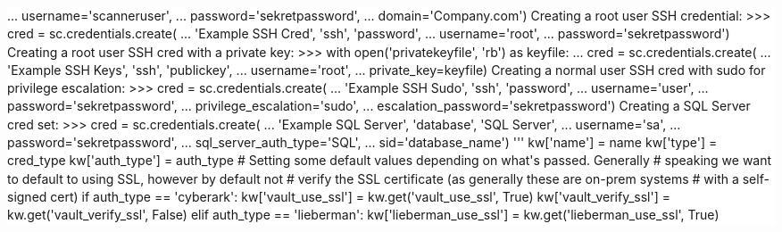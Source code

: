 <span class="sd">            ...     username=&#39;scanneruser&#39;,</span>
<span class="sd">            ...     password=&#39;sekretpassword&#39;,</span>
<span class="sd">            ...     domain=&#39;Company.com&#39;)</span>
<span class="sd">            Creating a root user SSH credential:</span>
<span class="sd">            &gt;&gt;&gt; cred = sc.credentials.create(</span>
<span class="sd">            ...     &#39;Example SSH Cred&#39;, &#39;ssh&#39;, &#39;password&#39;,</span>
<span class="sd">            ...     username=&#39;root&#39;,</span>
<span class="sd">            ...     password=&#39;sekretpassword&#39;)</span>
<span class="sd">            Creating a root user SSH cred with a private key:</span>
<span class="sd">            &gt;&gt;&gt; with open(&#39;privatekeyfile&#39;, &#39;rb&#39;) as keyfile:</span>
<span class="sd">            ...     cred = sc.credentials.create(</span>
<span class="sd">            ...         &#39;Example SSH Keys&#39;, &#39;ssh&#39;, &#39;publickey&#39;,</span>
<span class="sd">            ...         username=&#39;root&#39;,</span>
<span class="sd">            ...         private_key=keyfile)</span>
<span class="sd">            Creating a normal user SSH cred with sudo for privilege escalation:</span>
<span class="sd">            &gt;&gt;&gt; cred = sc.credentials.create(</span>
<span class="sd">            ...     &#39;Example SSH Sudo&#39;, &#39;ssh&#39;, &#39;password&#39;,</span>
<span class="sd">            ...     username=&#39;user&#39;,</span>
<span class="sd">            ...     password=&#39;sekretpassword&#39;,</span>
<span class="sd">            ...     privilege_escalation=&#39;sudo&#39;,</span>
<span class="sd">            ...     escalation_password=&#39;sekretpassword&#39;)</span>
<span class="sd">            Creating a SQL Server cred set:</span>
<span class="sd">            &gt;&gt;&gt; cred = sc.credentials.create(</span>
<span class="sd">            ...     &#39;Example SQL Server&#39;, &#39;database&#39;, &#39;SQL Server&#39;,</span>
<span class="sd">            ...     username=&#39;sa&#39;,</span>
<span class="sd">            ...     password=&#39;sekretpassword&#39;,</span>
<span class="sd">            ...     sql_server_auth_type=&#39;SQL&#39;,</span>
<span class="sd">            ...     sid=&#39;database_name&#39;)</span>
<span class="sd">        &#39;&#39;&#39;</span>
        <span class="n">kw</span><span class="p">[</span><span class="s1">&#39;name&#39;</span><span class="p">]</span> <span class="o">=</span> <span class="n">name</span>
        <span class="n">kw</span><span class="p">[</span><span class="s1">&#39;type&#39;</span><span class="p">]</span> <span class="o">=</span> <span class="n">cred_type</span>
        <span class="n">kw</span><span class="p">[</span><span class="s1">&#39;auth_type&#39;</span><span class="p">]</span> <span class="o">=</span> <span class="n">auth_type</span>
        <span class="c1"># Setting some default values depending on what&#39;s passed.  Generally</span>
        <span class="c1"># speaking we want to default to using SSL, however by default not</span>
        <span class="c1"># verify the SSL certificate (as generally these are on-prem systems</span>
        <span class="c1"># with a self-signed cert)</span>
        <span class="k">if</span> <span class="n">auth_type</span> <span class="o">==</span> <span class="s1">&#39;cyberark&#39;</span><span class="p">:</span>
            <span class="n">kw</span><span class="p">[</span><span class="s1">&#39;vault_use_ssl&#39;</span><span class="p">]</span> <span class="o">=</span> <span class="n">kw</span><span class="o">.</span><span class="n">get</span><span class="p">(</span><span class="s1">&#39;vault_use_ssl&#39;</span><span class="p">,</span> <span class="kc">True</span><span class="p">)</span>
            <span class="n">kw</span><span class="p">[</span><span class="s1">&#39;vault_verify_ssl&#39;</span><span class="p">]</span> <span class="o">=</span> <span class="n">kw</span><span class="o">.</span><span class="n">get</span><span class="p">(</span><span class="s1">&#39;vault_verify_ssl&#39;</span><span class="p">,</span> <span class="kc">False</span><span class="p">)</span>
        <span class="k">elif</span> <span class="n">auth_type</span> <span class="o">==</span> <span class="s1">&#39;lieberman&#39;</span><span class="p">:</span>
            <span class="n">kw</span><span class="p">[</span><span class="s1">&#39;lieberman_use_ssl&#39;</span><span class="p">]</span> <span class="o">=</span> <span class="n">kw</span><span class="o">.</span><span class="n">get</span><span class="p">(</span><span class="s1">&#39;lieberman_use_ssl&#39;</span><span class="p">,</span> <span class="kc">True</span><span class="p">)</span>